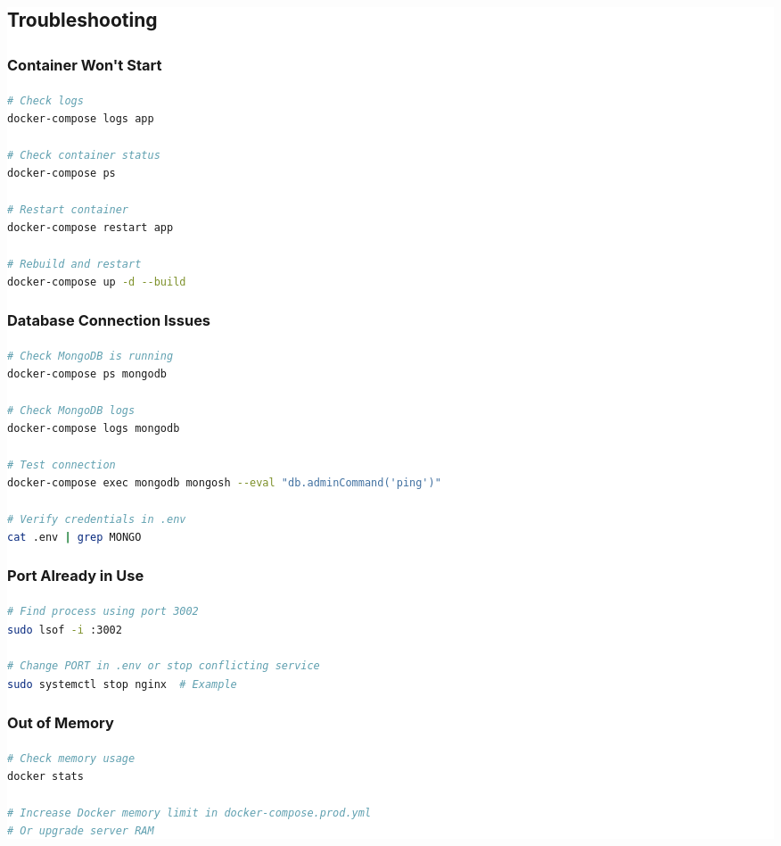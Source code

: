 
## Troubleshooting

### Container Won't Start

```bash
# Check logs
docker-compose logs app

# Check container status
docker-compose ps

# Restart container
docker-compose restart app

# Rebuild and restart
docker-compose up -d --build
```

### Database Connection Issues

```bash
# Check MongoDB is running
docker-compose ps mongodb

# Check MongoDB logs
docker-compose logs mongodb

# Test connection
docker-compose exec mongodb mongosh --eval "db.adminCommand('ping')"

# Verify credentials in .env
cat .env | grep MONGO
```

### Port Already in Use

```bash
# Find process using port 3002
sudo lsof -i :3002

# Change PORT in .env or stop conflicting service
sudo systemctl stop nginx  # Example
```

### Out of Memory

```bash
# Check memory usage
docker stats

# Increase Docker memory limit in docker-compose.prod.yml
# Or upgrade server RAM
```
